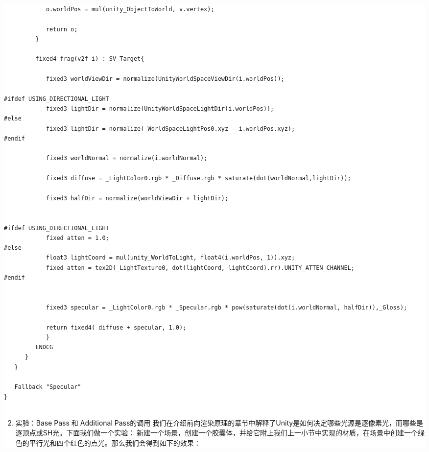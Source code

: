 ```
            o.worldPos = mul(unity_ObjectToWorld, v.vertex);
            
            return o;
         }

         fixed4 frag(v2f i) : SV_Target{
            
            fixed3 worldViewDir = normalize(UnityWorldSpaceViewDir(i.worldPos));

#ifdef USING_DIRECTIONAL_LIGHT
            fixed3 lightDir = normalize(UnityWorldSpaceLightDir(i.worldPos));
#else
            fixed3 lightDir = normalize(_WorldSpaceLightPos0.xyz - i.worldPos.xyz);
#endif
            
            fixed3 worldNormal = normalize(i.worldNormal);

            fixed3 diffuse = _LightColor0.rgb * _Diffuse.rgb * saturate(dot(worldNormal,lightDir));
            
            fixed3 halfDir = normalize(worldViewDir + lightDir);      


#ifdef USING_DIRECTIONAL_LIGHT
            fixed atten = 1.0;
#else
            float3 lightCoord = mul(unity_WorldToLight, float4(i.worldPos, 1)).xyz;
            fixed atten = tex2D(_LightTexture0, dot(lightCoord, lightCoord).rr).UNITY_ATTEN_CHANNEL;
#endif
            
            
            fixed3 specular = _LightColor0.rgb * _Specular.rgb * pow(saturate(dot(i.worldNormal, halfDir)),_Gloss);

            return fixed4( diffuse + specular, 1.0);
            }
         ENDCG
      }
   }
   
   Fallback "Specular"
}


   ```



2. 实验：Base Pass 和 Additional Pass的调用
   我们在介绍前向渲染原理的章节中解释了Unity是如何决定哪些光源是逐像素光，而哪些是逐顶点或SH光。下面我们做一个实验：
   新建一个场景，创建一个胶囊体，并给它附上我们上一小节中实现的材质，在场景中创建一个绿色的平行光和四个红色的点光。那么我们会得到如下的效果：
